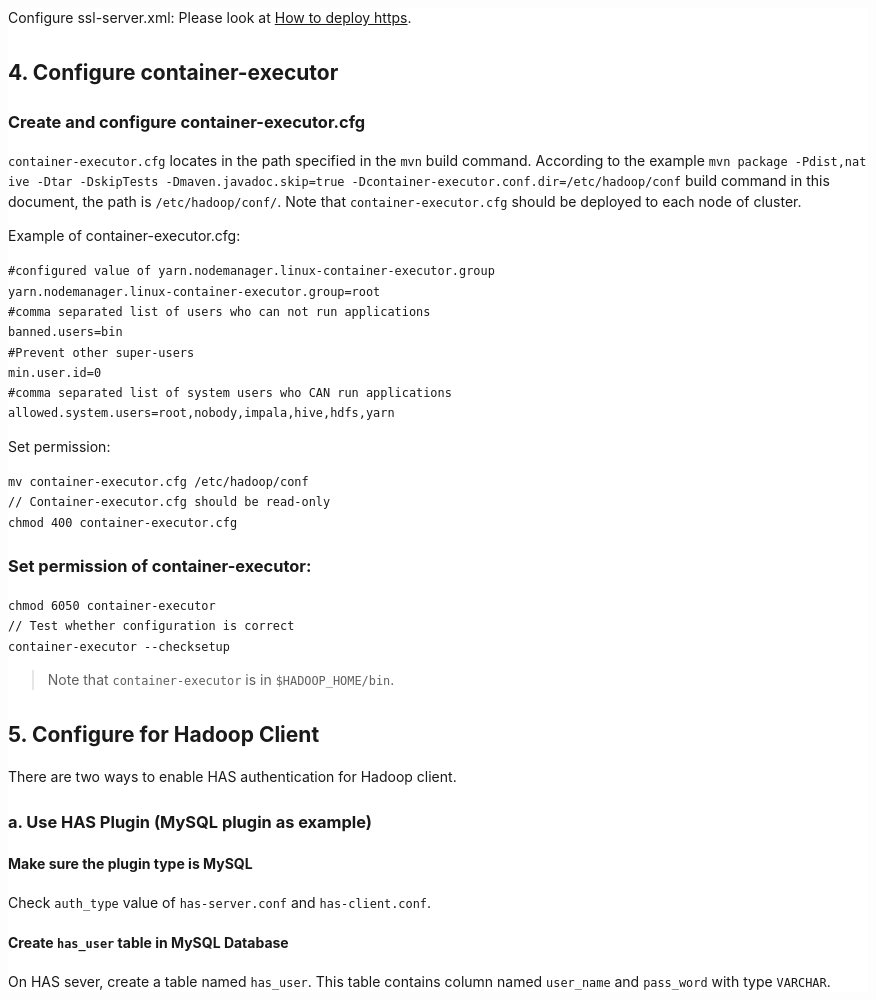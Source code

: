Configure ssl-server.xml:
Please look at [How to deploy https](../../docs/deploy-https.md).

## 4. Configure container-executor

### Create and configure container-executor.cfg
`container-executor.cfg` locates in the path specified in the `mvn` build command. According to the example
`mvn package -Pdist,native -Dtar -DskipTests -Dmaven.javadoc.skip=true -Dcontainer-executor.conf.dir=/etc/hadoop/conf`
build command in this document, the path is `/etc/hadoop/conf/`.
Note that `container-executor.cfg` should be deployed to each node of cluster.

Example of container-executor.cfg:
```
#configured value of yarn.nodemanager.linux-container-executor.group
yarn.nodemanager.linux-container-executor.group=root
#comma separated list of users who can not run applications
banned.users=bin
#Prevent other super-users
min.user.id=0
#comma separated list of system users who CAN run applications
allowed.system.users=root,nobody,impala,hive,hdfs,yarn
```

Set permission:
```
mv container-executor.cfg /etc/hadoop/conf
// Container-executor.cfg should be read-only
chmod 400 container-executor.cfg
```

### Set permission of container-executor:
```
chmod 6050 container-executor
// Test whether configuration is correct
container-executor --checksetup
```
> Note that `container-executor` is in `$HADOOP_HOME/bin`.

## 5. Configure for Hadoop Client
There are two ways to enable HAS authentication for Hadoop client.

### a. Use HAS Plugin (MySQL plugin as example)

#### Make sure the plugin type is MySQL
Check `auth_type` value of `has-server.conf` and `has-client.conf`.

#### Create `has_user` table in MySQL Database
On HAS sever, create a table named `has_user`.
This table contains column named `user_name` and `pass_word` with type `VARCHAR`.
